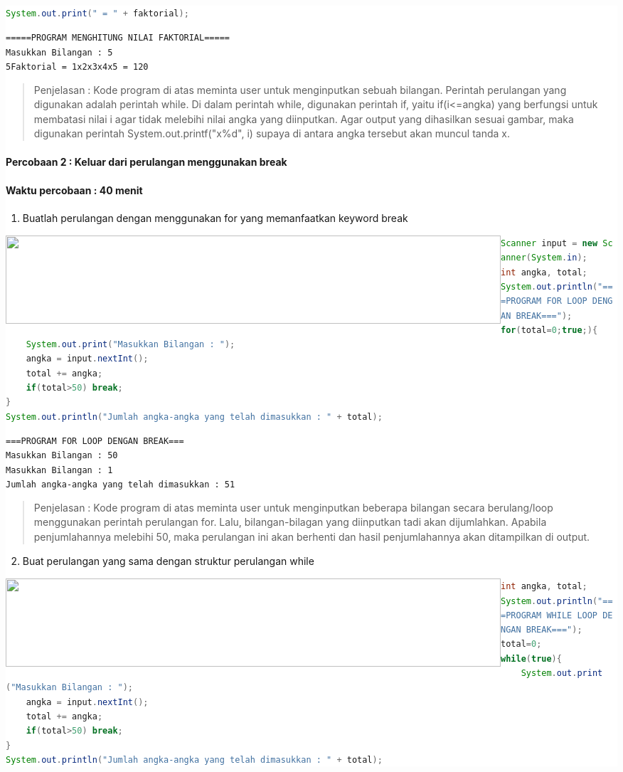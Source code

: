 ```Java
System.out.print(" = " + faktorial);
```

    =====PROGRAM MENGHITUNG NILAI FAKTORIAL=====
    Masukkan Bilangan : 5
    5Faktorial = 1x2x3x4x5 = 120

> Penjelasan : Kode program di atas meminta user untuk menginputkan sebuah bilangan. Perintah perulangan yang digunakan adalah perintah while. Di dalam perintah while, digunakan perintah if, yaitu if(i<=angka) yang berfungsi untuk membatasi nilai i agar tidak melebihi nilai angka yang diinputkan. Agar output yang dihasilkan sesuai gambar, maka digunakan perintah System.out.printf("x%d", i) supaya di antara angka tersebut akan muncul tanda x.

#### Percobaan 2 : Keluar dari perulangan menggunakan break

#### Waktu percobaan : 40 menit

1. Buatlah perulangan dengan menggunakan for yang memanfaatkan keyword break
<p align="left">
    <img width="696" height="124" src="images/for2.jpg" align="left">
    </p>


```Java
Scanner input = new Scanner(System.in);
int angka, total;
System.out.println("===PROGRAM FOR LOOP DENGAN BREAK===");
for(total=0;true;){
    System.out.print("Masukkan Bilangan : ");
    angka = input.nextInt();
    total += angka;
    if(total>50) break;
}
System.out.println("Jumlah angka-angka yang telah dimasukkan : " + total);
```

    ===PROGRAM FOR LOOP DENGAN BREAK===
    Masukkan Bilangan : 50
    Masukkan Bilangan : 1
    Jumlah angka-angka yang telah dimasukkan : 51


> Penjelasan : Kode program di atas meminta user untuk menginputkan beberapa bilangan secara berulang/loop menggunakan perintah perulangan for. Lalu, bilangan-bilagan yang diinputkan tadi akan dijumlahkan. Apabila penjumlahannya melebihi 50, maka perulangan ini akan berhenti dan hasil penjumlahannya akan ditampilkan di output.

2. Buat perulangan yang sama dengan struktur perulangan while
<p align="left">
    <img width="696" height="124" src="images/while2.jpg" align="left">
    </p>


```Java
int angka, total;
System.out.println("===PROGRAM WHILE LOOP DENGAN BREAK===");
total=0;
while(true){
    System.out.print("Masukkan Bilangan : ");
    angka = input.nextInt();
    total += angka;
    if(total>50) break;
}
System.out.println("Jumlah angka-angka yang telah dimasukkan : " + total);
```
